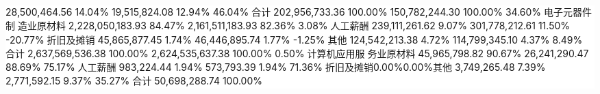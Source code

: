 28,500,464.56
14.04%
19,515,824.08
12.94%
46.04%
合计
202,956,733.36
100.00%
150,782,244.30
100.00%
34.60%
电子元器件制
造业原材料
2,228,050,183.93
84.47%
2,161,511,183.93
82.36%
3.08%
人工薪酬
239,111,261.62
9.07%
301,778,212.61
11.50%
-20.77%
折旧及摊销
45,865,877.45
1.74%
46,446,895.74
1.77%
-1.25%
其他
124,542,213.38
4.72%
114,799,345.10
4.37%
8.49%
合计
2,637,569,536.38
100.00%
2,624,535,637.38
100.00%
0.50%
计算机应用服
务业原材料
45,965,798.82
90.67%
26,241,290.47
88.69%
75.17%
人工薪酬
983,224.44
1.94%
573,793.39
1.94%
71.36%
折旧及摊销0.00%0.00%其他
3,749,265.48
7.39%
2,771,592.15
9.37%
35.27%
合计
50,698,288.74
100.00%